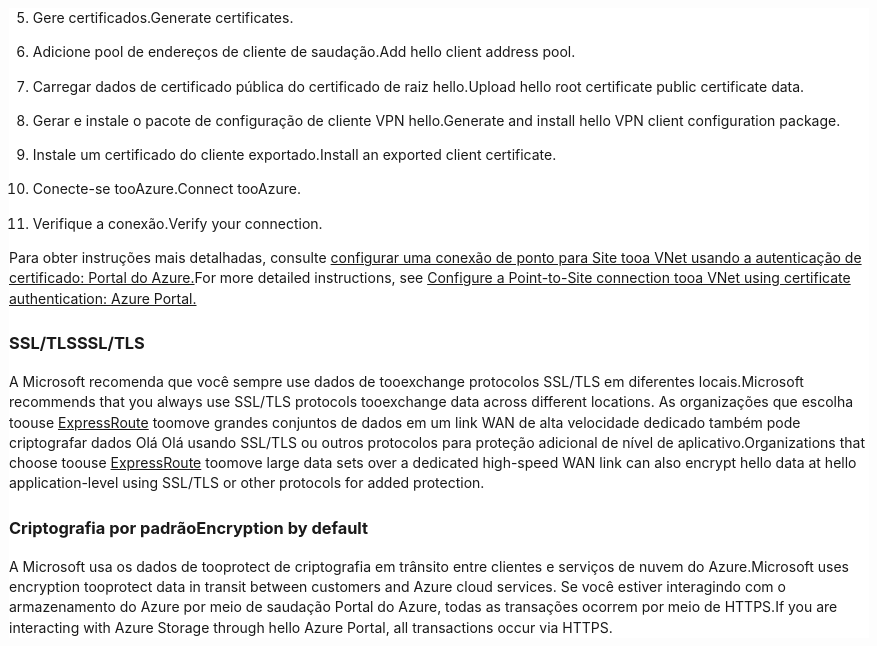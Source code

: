 5. <span data-ttu-id="9fc3a-191">Gere certificados.</span><span class="sxs-lookup"><span data-stu-id="9fc3a-191">Generate certificates.</span></span>

6. <span data-ttu-id="9fc3a-192">Adicione pool de endereços de cliente de saudação.</span><span class="sxs-lookup"><span data-stu-id="9fc3a-192">Add hello client address pool.</span></span>

7. <span data-ttu-id="9fc3a-193">Carregar dados de certificado pública do certificado de raiz hello.</span><span class="sxs-lookup"><span data-stu-id="9fc3a-193">Upload hello root certificate public certificate data.</span></span>

8. <span data-ttu-id="9fc3a-194">Gerar e instale o pacote de configuração de cliente VPN hello.</span><span class="sxs-lookup"><span data-stu-id="9fc3a-194">Generate and install hello VPN client configuration package.</span></span>

9. <span data-ttu-id="9fc3a-195">Instale um certificado do cliente exportado.</span><span class="sxs-lookup"><span data-stu-id="9fc3a-195">Install an exported client certificate.</span></span>

10. <span data-ttu-id="9fc3a-196">Conecte-se tooAzure.</span><span class="sxs-lookup"><span data-stu-id="9fc3a-196">Connect tooAzure.</span></span>

11. <span data-ttu-id="9fc3a-197">Verifique a conexão.</span><span class="sxs-lookup"><span data-stu-id="9fc3a-197">Verify your connection.</span></span>

<span data-ttu-id="9fc3a-198">Para obter instruções mais detalhadas, consulte [configurar uma conexão de ponto para Site tooa VNet usando a autenticação de certificado: Portal do Azure.](https://docs.microsoft.com/azure/vpn-gateway/vpn-gateway-howto-point-to-site-resource-manager-portal)</span><span class="sxs-lookup"><span data-stu-id="9fc3a-198">For more detailed instructions, see [Configure a Point-to-Site connection tooa VNet using certificate authentication: Azure Portal.](https://docs.microsoft.com/azure/vpn-gateway/vpn-gateway-howto-point-to-site-resource-manager-portal)</span></span>

### <a name="ssltls"></a><span data-ttu-id="9fc3a-199">SSL/TLS</span><span class="sxs-lookup"><span data-stu-id="9fc3a-199">SSL/TLS</span></span>

<span data-ttu-id="9fc3a-200">A Microsoft recomenda que você sempre use dados de tooexchange protocolos SSL/TLS em diferentes locais.</span><span class="sxs-lookup"><span data-stu-id="9fc3a-200">Microsoft recommends that you always use SSL/TLS protocols tooexchange data across different locations.</span></span> <span data-ttu-id="9fc3a-201">As organizações que escolha toouse [ExpressRoute](https://docs.microsoft.com/azure/expressroute/) toomove grandes conjuntos de dados em um link WAN de alta velocidade dedicado também pode criptografar dados Olá Olá usando SSL/TLS ou outros protocolos para proteção adicional de nível de aplicativo.</span><span class="sxs-lookup"><span data-stu-id="9fc3a-201">Organizations that choose toouse [ExpressRoute](https://docs.microsoft.com/azure/expressroute/) toomove large data sets over a dedicated high-speed WAN link can also encrypt hello data at hello application-level using SSL/TLS or other protocols for added protection.</span></span>

### <a name="encryption-by-default"></a><span data-ttu-id="9fc3a-202">Criptografia por padrão</span><span class="sxs-lookup"><span data-stu-id="9fc3a-202">Encryption by default</span></span>

<span data-ttu-id="9fc3a-203">A Microsoft usa os dados de tooprotect de criptografia em trânsito entre clientes e serviços de nuvem do Azure.</span><span class="sxs-lookup"><span data-stu-id="9fc3a-203">Microsoft uses encryption tooprotect data in transit between customers and Azure cloud services.</span></span> <span data-ttu-id="9fc3a-204">Se você estiver interagindo com o armazenamento do Azure por meio de saudação Portal do Azure, todas as transações ocorrem por meio de HTTPS.</span><span class="sxs-lookup"><span data-stu-id="9fc3a-204">If you are interacting with Azure Storage through hello Azure Portal, all transactions occur via HTTPS.</span></span>
